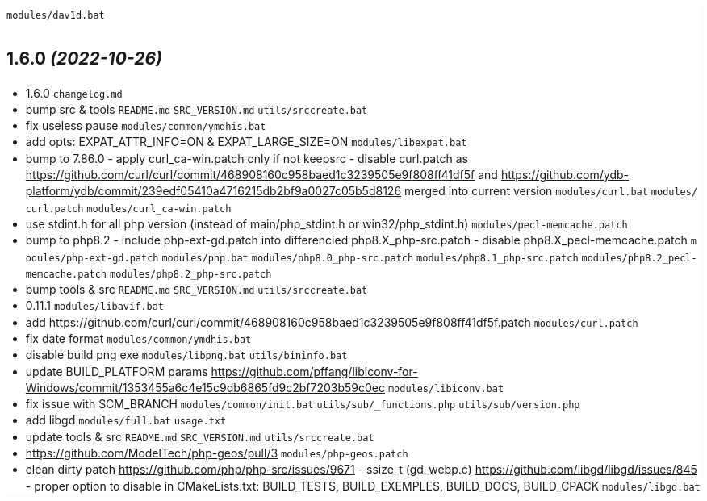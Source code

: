 `modules/dav1d.bat`


## 1.6.0 _(2022-10-26)_

*  1.6.0
`changelog.md`
*  bump src & tools
`README.md`
`SRC_VERSION.md`
`utils/srccreate.bat`
*  fix useless pause
`modules/common/ymdhis.bat`
*  add opts: EXPAT_ATTR_INFO=ON & EXPAT_LARGE_SIZE=ON
`modules/libexpat.bat`
*  bump to 7.86.0 - apply curl_ca-win.patch only if not keepsrc - disable curl.patch as https://github.com/curl/curl/commit/468908160c958baed1c3239505e9f808ff41df5f and https://github.com/ydb-platform/ydb/commit/239edf05410a4716215db2bf9a0027c05b5d8126 merged into current version
`modules/curl.bat`
`modules/curl.patch`
`modules/curl_ca-win.patch`
*  use stdint.h for all php version (instead of main/php_stdint.h or win32/php_stdint.h)
`modules/pecl-memcache.patch`
*  bump to php8.2 - include php-ext-gd.patch into differencied php8.X_php-src.patch - disable php8.X_pecl-memcache.patch
`modules/php-ext-gd.patch`
`modules/php.bat`
`modules/php8.0_php-src.patch`
`modules/php8.1_php-src.patch`
`modules/php8.2_pecl-memcache.patch`
`modules/php8.2_php-src.patch`
*  bump tools & src
`README.md`
`SRC_VERSION.md`
`utils/srccreate.bat`
*  0.11.1
`modules/libavif.bat`
*  add https://github.com/curl/curl/commit/468908160c958baed1c3239505e9f808ff41df5f.patch
`modules/curl.patch`
*  fix date format
`modules/common/ymdhis.bat`
*  disable build png exe
`modules/libpng.bat`
`utils/bininfo.bat`
*  update BUILD_PLATFORM params https://github.com/pffang/libiconv-for-Windows/commit/1353455a6c4e15c9db6865fd9c2bf7203b59c0ec
`modules/libiconv.bat`
*  fix issue with SCM_BRANCH
`modules/common/init.bat`
`utils/sub/_functions.php`
`utils/sub/version.php`
*  add libgd
`modules/full.bat`
`usage.txt`
*  update tools & src
`README.md`
`SRC_VERSION.md`
`utils/srccreate.bat`
*  https://github.com/ModelTech/php-geos/pull/3
`modules/php-geos.patch`
*  clean dirty patch https://github.com/php/php-src/issues/9671 - ssize_t (gd_webp.c) https://github.com/libgd/libgd/issues/845 - proper option to disable in CMakeLists.txt: BUILD_TESTS, BUILD_EXEMPLES, BUILD_DOCS, BUILD_CPACK
`modules/libgd.bat`